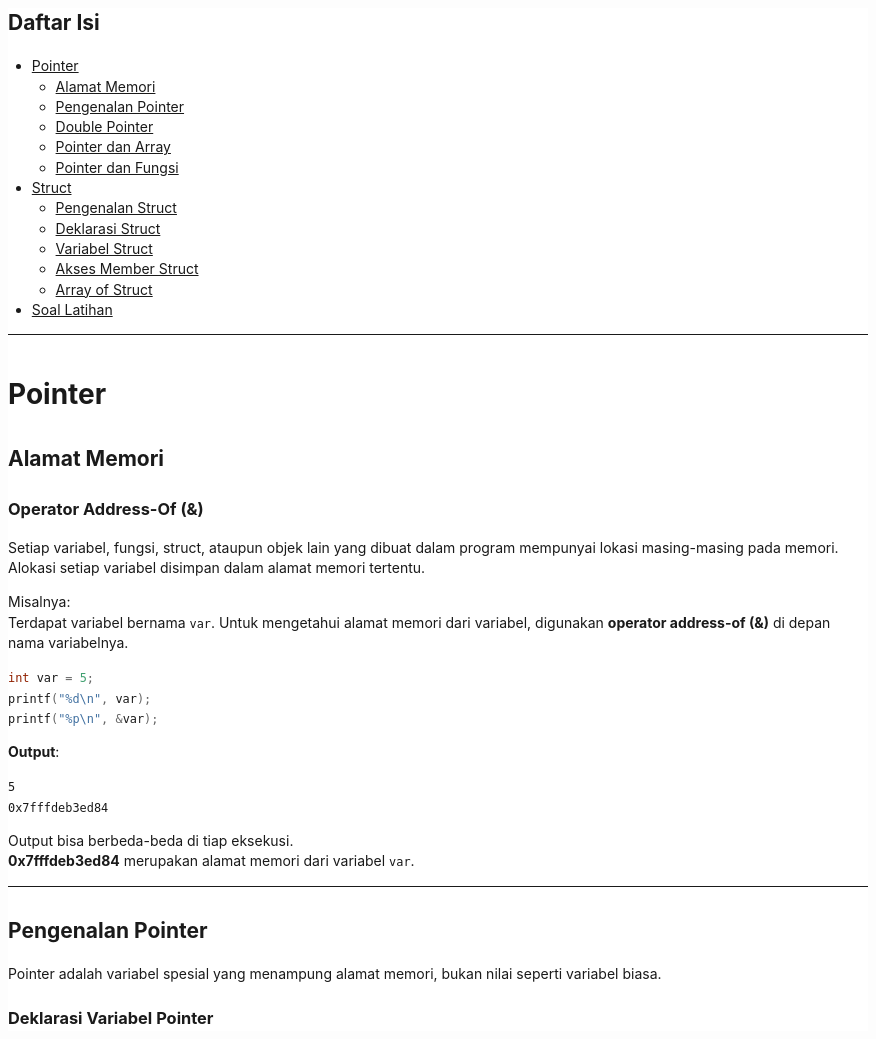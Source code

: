## Daftar Isi
- [Pointer](#pointer)
   + [Alamat Memori](#alamat-memori)
   + [Pengenalan Pointer](#pengenalan-pointer)
   + [Double Pointer](#double-pointer)
   + [Pointer dan Array](#pointer-dan-array)
   + [Pointer dan Fungsi](#pointer-dan-fungsi)
- [Struct](#struct)
   + [Pengenalan Struct](#pengenalan-struct)
   + [Deklarasi Struct](#deklarasi-struct)
   + [Variabel Struct](#variabel-struct)
   + [Akses Member Struct](#akses-member-struct)
   + [Array of Struct](#array-of-struct)
- [Soal Latihan](#soal-latihan)

***

# Pointer

## Alamat Memori

### Operator Address-Of (&)

Setiap variabel, fungsi, struct, ataupun objek lain yang dibuat dalam program mempunyai lokasi masing-masing pada memori. Alokasi setiap variabel disimpan dalam alamat memori tertentu. 

Misalnya:\
Terdapat variabel bernama `var`. Untuk mengetahui alamat memori dari variabel, digunakan **operator address-of (&)** di depan nama variabelnya.

```C
int var = 5;
printf("%d\n", var);
printf("%p\n", &var);
```

**Output**:
```
5
0x7fffdeb3ed84
```

Output bisa berbeda-beda di tiap eksekusi.\
**0x7fffdeb3ed84** merupakan alamat memori dari variabel `var`.

***

## Pengenalan Pointer 

Pointer adalah variabel spesial yang menampung alamat memori, bukan nilai seperti variabel biasa.

### Deklarasi Variabel Pointer 
